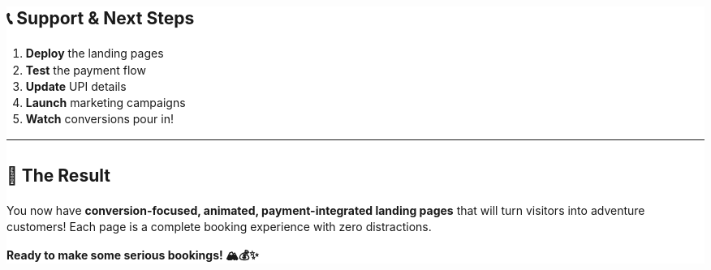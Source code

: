 ## 📞 **Support & Next Steps**

1. **Deploy** the landing pages
2. **Test** the payment flow
3. **Update** UPI details
4. **Launch** marketing campaigns
5. **Watch** conversions pour in!

---

## 🎯 **The Result**

You now have **conversion-focused, animated, payment-integrated landing pages** that will turn visitors into adventure customers! Each page is a complete booking experience with zero distractions.

**Ready to make some serious bookings! 🏔️💰✨**
